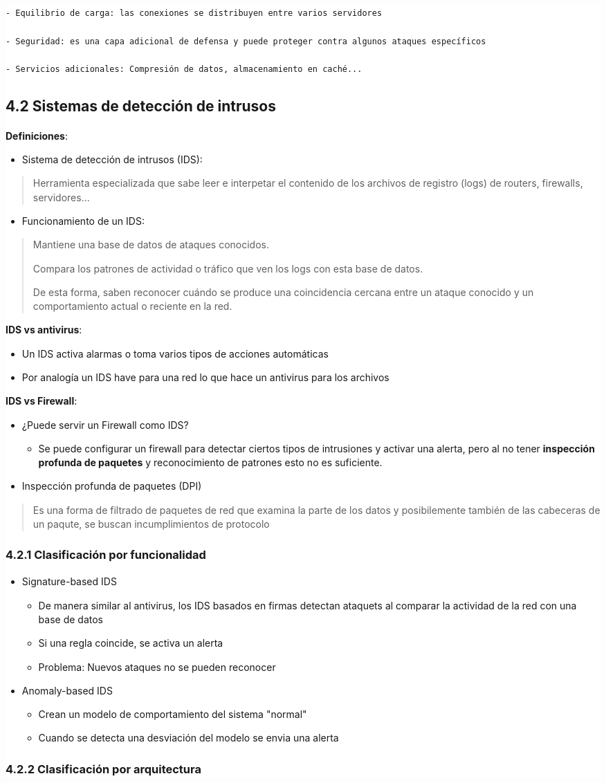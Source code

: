     - Equilibrio de carga: las conexiones se distribuyen entre varios servidores
    
    - Seguridad: es una capa adicional de defensa y puede proteger contra algunos ataques específicos
    
    - Servicios adicionales: Compresión de datos, almacenamiento en caché...

## 4.2 Sistemas de detección de intrusos

**Definiciones**:

- Sistema de detección de intrusos (IDS):

> Herramienta especializada que sabe leer e interpetar el contenido de los archivos de registro (logs) de routers, firewalls, servidores...

- Funcionamiento de un IDS:

> Mantiene una base de datos de ataques conocidos.
> 
> Compara los patrones de actividad o tráfico que ven los logs con esta base de datos.
> 
> De esta forma, saben reconocer cuándo se produce una coincidencia cercana entre un ataque conocido y un comportamiento actual o reciente en la red.

**IDS vs antivirus**:

- Un IDS activa alarmas o toma varios tipos de acciones automáticas

- Por analogía un IDS have para una red lo que hace un antivirus para los archivos

**IDS vs Firewall**:

- ¿Puede servir un Firewall como IDS?
  
  - Se puede configurar un firewall para detectar ciertos tipos de intrusiones y activar una alerta, pero al no tener **inspección profunda de paquetes** y reconocimiento de patrones esto no es suficiente.

- Inspección profunda de paquetes (DPI)

> Es una forma de filtrado de paquetes de red que examina la parte de los datos y posibilemente también de las cabeceras de un paqute, se buscan incumplimientos de protocolo

### 4.2.1 Clasificación por funcionalidad

- Signature-based IDS
  
  - De manera similar al antivirus, los IDS basados en firmas detectan ataquets al comparar la actividad de la red con una base de datos
  
  - Si una regla coincide, se activa un alerta
  
  - Problema: Nuevos ataques no se pueden reconocer

- Anomaly-based IDS
  
  - Crean un modelo de comportamiento del sistema "normal"
  
  - Cuando se detecta una desviación del modelo se envia una alerta

### 4.2.2 Clasificación por arquitectura
